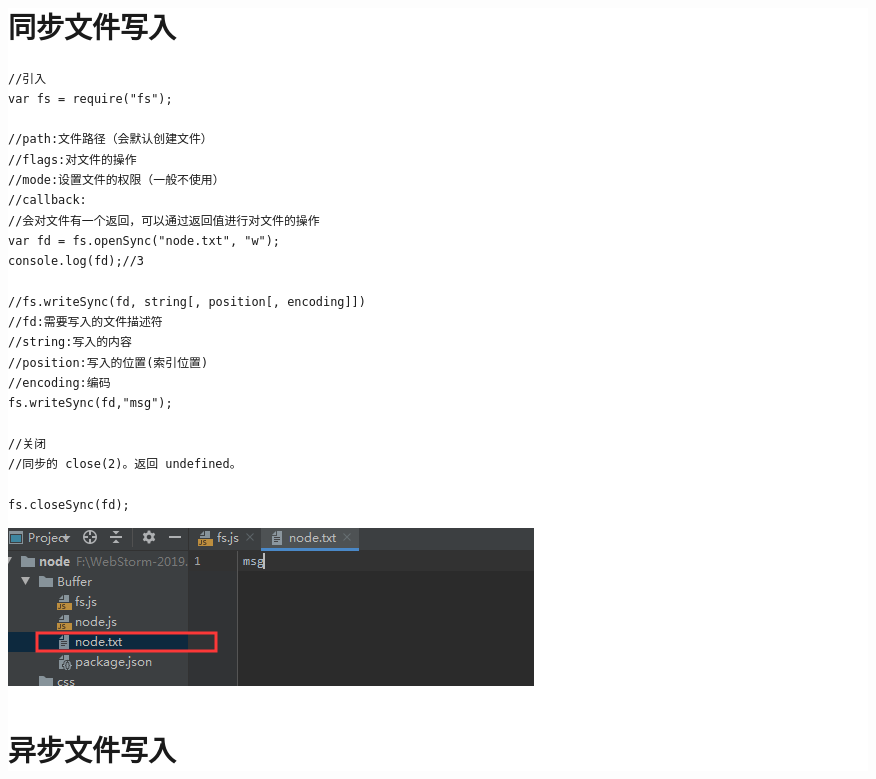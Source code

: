 





# 同步文件写入





```
//引入
var fs = require("fs");

//path:文件路径（会默认创建文件）
//flags:对文件的操作
//mode:设置文件的权限（一般不使用）
//callback:
//会对文件有一个返回，可以通过返回值进行对文件的操作
var fd = fs.openSync("node.txt", "w");
console.log(fd);//3

//fs.writeSync(fd, string[, position[, encoding]])
//fd:需要写入的文件描述符
//string:写入的内容
//position:写入的位置(索引位置)
//encoding:编码
fs.writeSync(fd,"msg");

//关闭
//同步的 close(2)。返回 undefined。

fs.closeSync(fd);

```



![](picc/同步写入.png)





# 异步文件写入

